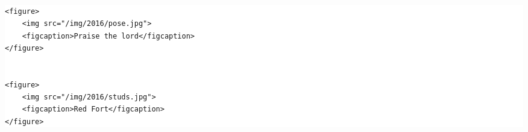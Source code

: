 
    <figure>
        <img src="/img/2016/pose.jpg">
        <figcaption>Praise the lord</figcaption>
    </figure>


    <figure>
        <img src="/img/2016/studs.jpg">
        <figcaption>Red Fort</figcaption>
    </figure>
